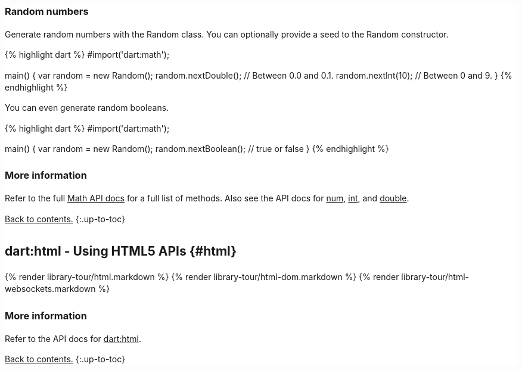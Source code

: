 ### Random numbers

Generate random numbers with the Random class.
You can optionally provide a seed to the Random
constructor.

{% highlight dart %}
#import('dart:math');

main() {
  var random = new Random();
  random.nextDouble(); // Between 0.0 and 0.1.
  random.nextInt(10);  // Between 0 and 9.
}
{% endhighlight %}

You can even generate random booleans.

{% highlight dart %}
#import('dart:math');

main() {
  var random = new Random();
  random.nextBoolean();  // true or false
}
{% endhighlight %}

### More information

Refer to the full
[Math API docs](http://api.dartlang.org/dart_math/index.html)
for a full list of methods.
Also see the API docs for
[num](http://api.dartlang.org/dart_core/num.html),
[int](http://api.dartlang.org/dart_core/int.html),
and
[double](http://api.dartlang.org/dart_core/double.html).

[Back to contents.](#toc)
{:.up-to-toc}

## dart:html - Using HTML5 APIs {#html}

{% render library-tour/html.markdown %}
{% render library-tour/html-dom.markdown %}
{% render library-tour/html-websockets.markdown %}

### More information

Refer to the API docs for
[dart:html](http://api.dartlang.org/html.html).

[Back to contents.](#toc)
{:.up-to-toc}
